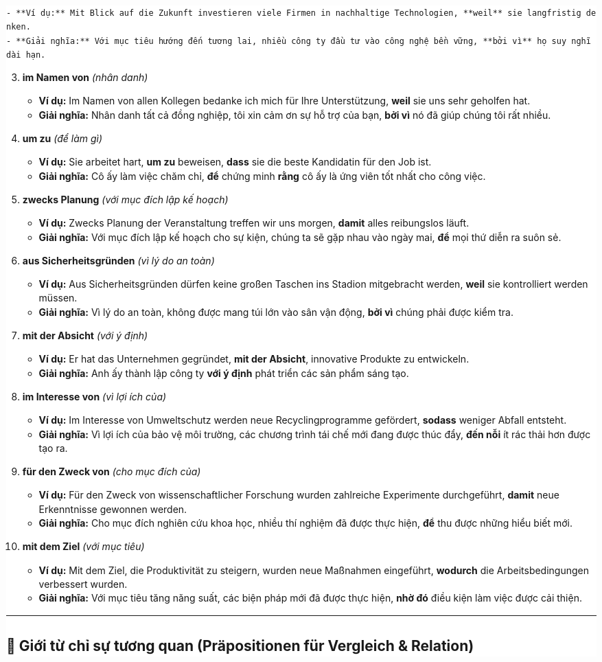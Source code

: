     - **Ví dụ:** Mit Blick auf die Zukunft investieren viele Firmen in nachhaltige Technologien, **weil** sie langfristig denken.
    - **Giải nghĩa:** Với mục tiêu hướng đến tương lai, nhiều công ty đầu tư vào công nghệ bền vững, **bởi vì** họ suy nghĩ dài hạn.
3. **im Namen von** _(nhân danh)_
    
    - **Ví dụ:** Im Namen von allen Kollegen bedanke ich mich für Ihre Unterstützung, **weil** sie uns sehr geholfen hat.
    - **Giải nghĩa:** Nhân danh tất cả đồng nghiệp, tôi xin cảm ơn sự hỗ trợ của bạn, **bởi vì** nó đã giúp chúng tôi rất nhiều.
4. **um zu** _(để làm gì)_
    
    - **Ví dụ:** Sie arbeitet hart, **um zu** beweisen, **dass** sie die beste Kandidatin für den Job ist.
    - **Giải nghĩa:** Cô ấy làm việc chăm chỉ, **để** chứng minh **rằng** cô ấy là ứng viên tốt nhất cho công việc.
5. **zwecks Planung** _(với mục đích lập kế hoạch)_
    
    - **Ví dụ:** Zwecks Planung der Veranstaltung treffen wir uns morgen, **damit** alles reibungslos läuft.
    - **Giải nghĩa:** Với mục đích lập kế hoạch cho sự kiện, chúng ta sẽ gặp nhau vào ngày mai, **để** mọi thứ diễn ra suôn sẻ.
6. **aus Sicherheitsgründen** _(vì lý do an toàn)_
    
    - **Ví dụ:** Aus Sicherheitsgründen dürfen keine großen Taschen ins Stadion mitgebracht werden, **weil** sie kontrolliert werden müssen.
    - **Giải nghĩa:** Vì lý do an toàn, không được mang túi lớn vào sân vận động, **bởi vì** chúng phải được kiểm tra.
7. **mit der Absicht** _(với ý định)_
    
    - **Ví dụ:** Er hat das Unternehmen gegründet, **mit der Absicht**, innovative Produkte zu entwickeln.
    - **Giải nghĩa:** Anh ấy thành lập công ty **với ý định** phát triển các sản phẩm sáng tạo.
8. **im Interesse von** _(vì lợi ích của)_
    
    - **Ví dụ:** Im Interesse von Umweltschutz werden neue Recyclingprogramme gefördert, **sodass** weniger Abfall entsteht.
    - **Giải nghĩa:** Vì lợi ích của bảo vệ môi trường, các chương trình tái chế mới đang được thúc đẩy, **đến nỗi** ít rác thải hơn được tạo ra.
9. **für den Zweck von** _(cho mục đích của)_
    
    - **Ví dụ:** Für den Zweck von wissenschaftlicher Forschung wurden zahlreiche Experimente durchgeführt, **damit** neue Erkenntnisse gewonnen werden.
    - **Giải nghĩa:** Cho mục đích nghiên cứu khoa học, nhiều thí nghiệm đã được thực hiện, **để** thu được những hiểu biết mới.
10. **mit dem Ziel** _(với mục tiêu)_
    
	- **Ví dụ:** Mit dem Ziel, die Produktivität zu steigern, wurden neue Maßnahmen eingeführt, **wodurch** die Arbeitsbedingungen verbessert wurden.
	- **Giải nghĩa:** Với mục tiêu tăng năng suất, các biện pháp mới đã được thực hiện, **nhờ đó** điều kiện làm việc được cải thiện.

---
## **🔄  Giới từ chỉ sự tương quan (Präpositionen für Vergleich & Relation)**
